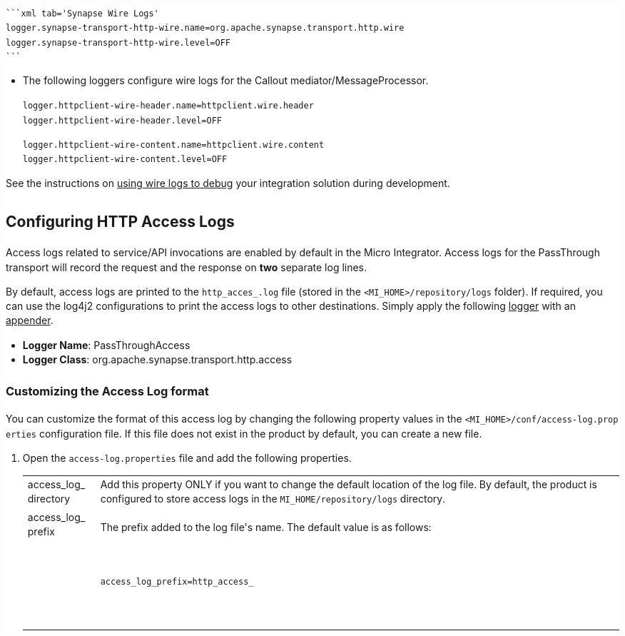     ```xml tab='Synapse Wire Logs'
    logger.synapse-transport-http-wire.name=org.apache.synapse.transport.http.wire
    logger.synapse-transport-http-wire.level=OFF
    ```

-   The following loggers configure wire logs for the Callout mediator/MessageProcessor.

    ```xml tab='Client Headers'
    logger.httpclient-wire-header.name=httpclient.wire.header
    logger.httpclient-wire-header.level=OFF
    ```

    ```xml tab='Client Wire Content'
    logger.httpclient-wire-content.name=httpclient.wire.content
    logger.httpclient-wire-content.level=OFF
    ```

See the instructions on [using wire logs to debug]({{base_path}}/integrate/develop/using-wire-logs) your integration solution during development.

## Configuring HTTP Access Logs

Access logs related to service/API invocations are enabled by default in the Micro Integrator. Access logs for the PassThrough transport will record the request and the response on **two** separate log lines.

By default, access logs are printed to the `http_acces_.log` file (stored in the `<MI_HOME>/repository/logs` folder). If required, you can use the log4j2 configurations to print the access logs to other destinations. Simply apply the following [logger](#log4j2-loggers) with an [appender](#log4j2-appenders).

-   <b>Logger Name</b>: PassThroughAccess
-   <b>Logger Class</b>: org.apache.synapse.transport.http.access

### Customizing the Access Log format

You can customize the format of this access log by changing the following property values in the `<MI_HOME>/conf/access-log.properties` configuration file. If this file does not exist in the product by default, you can create a new file.

1.  Open the `access-log.properties` file and add the following properties.

    <table>
    <tbody>
      <tr class="odd">
         <td>access_log_directory</td>
         <td>Add this property ONLY if you want to change the default location of the log file. By default, the product is configured to store access logs in the <code>MI_HOME/repository/logs</code> directory.</td>
      </tr>
      <tr class="even">
         <td>access_log_prefix</td>
         <td>
            <div class="content-wrapper">
               <p>The prefix added to the log file's name. The default value is as follows:</p>
               <div class="code panel pdl" style="border-width: 1px;">
                  <div class="codeContent panelContent pdl">
                     <div class="sourceCode" id="cb1" data-syntaxhighlighter-params="brush: java; gutter: false; theme: Confluence" data-theme="Confluence" style="brush: java; gutter: false; theme: Confluence">
                        <pre class="sourceCode java"><code class="sourceCode java"><span id="cb1-1"><a href="#cb1-1"></a>access_log_prefix=http_access_</span></code></pre>
                     </div>
                  </div>
               </div>
            </div>
         </td>
      </tr>